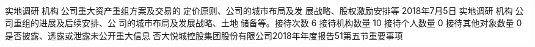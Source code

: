 实地调研
机构
公司重大资产重组方案及交易的
定价原则、公司的城市布局及发
展战略、股权激励安排等
2018年7月5日
实地调研
机构
公司重组的进展及后续安排、公
司的城市布局及发展战略、土地
储备等。接待次数
6
接待机构数量
10
接待个人数量
0
接待其他对象数量
0
是否披露、透露或泄露未公开重大信息
否大悦城控股集团股份有限公司2018年年度报告51第五节重要事项